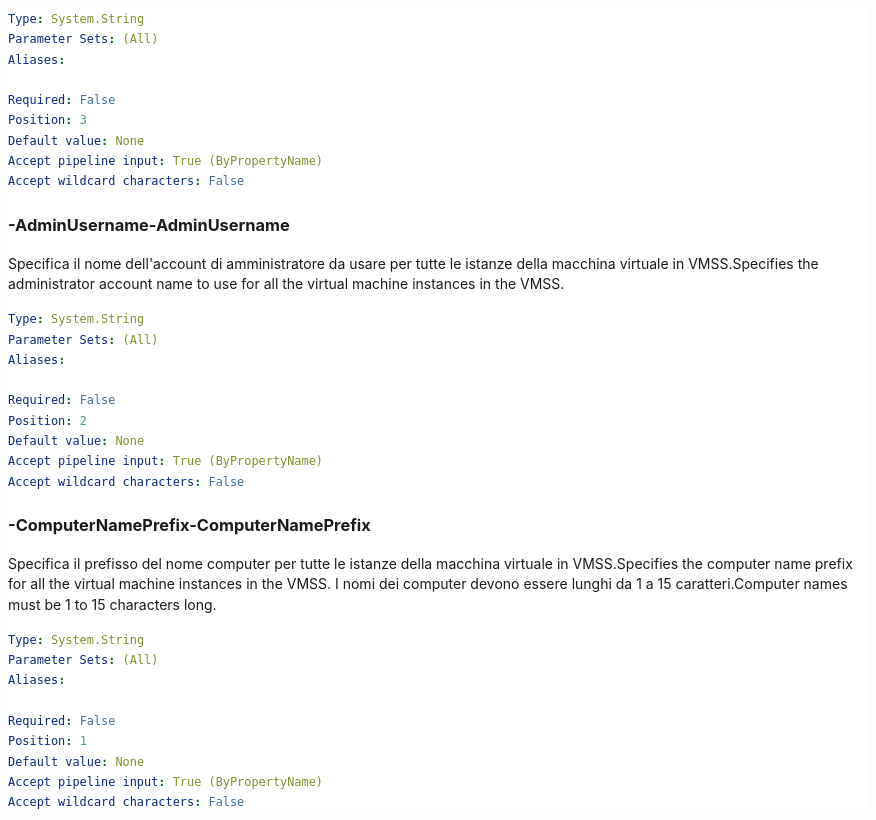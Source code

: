 ```yaml
Type: System.String
Parameter Sets: (All)
Aliases:

Required: False
Position: 3
Default value: None
Accept pipeline input: True (ByPropertyName)
Accept wildcard characters: False
```

### <span data-ttu-id="cbf45-117">-AdminUsername</span><span class="sxs-lookup"><span data-stu-id="cbf45-117">-AdminUsername</span></span>
<span data-ttu-id="cbf45-118">Specifica il nome dell'account di amministratore da usare per tutte le istanze della macchina virtuale in VMSS.</span><span class="sxs-lookup"><span data-stu-id="cbf45-118">Specifies the administrator account name to use for all the virtual machine instances in the VMSS.</span></span>

```yaml
Type: System.String
Parameter Sets: (All)
Aliases:

Required: False
Position: 2
Default value: None
Accept pipeline input: True (ByPropertyName)
Accept wildcard characters: False
```

### <span data-ttu-id="cbf45-119">-ComputerNamePrefix</span><span class="sxs-lookup"><span data-stu-id="cbf45-119">-ComputerNamePrefix</span></span>
<span data-ttu-id="cbf45-120">Specifica il prefisso del nome computer per tutte le istanze della macchina virtuale in VMSS.</span><span class="sxs-lookup"><span data-stu-id="cbf45-120">Specifies the computer name prefix for all the virtual machine instances in the VMSS.</span></span>
<span data-ttu-id="cbf45-121">I nomi dei computer devono essere lunghi da 1 a 15 caratteri.</span><span class="sxs-lookup"><span data-stu-id="cbf45-121">Computer names must be 1 to 15 characters long.</span></span>

```yaml
Type: System.String
Parameter Sets: (All)
Aliases:

Required: False
Position: 1
Default value: None
Accept pipeline input: True (ByPropertyName)
Accept wildcard characters: False
```
